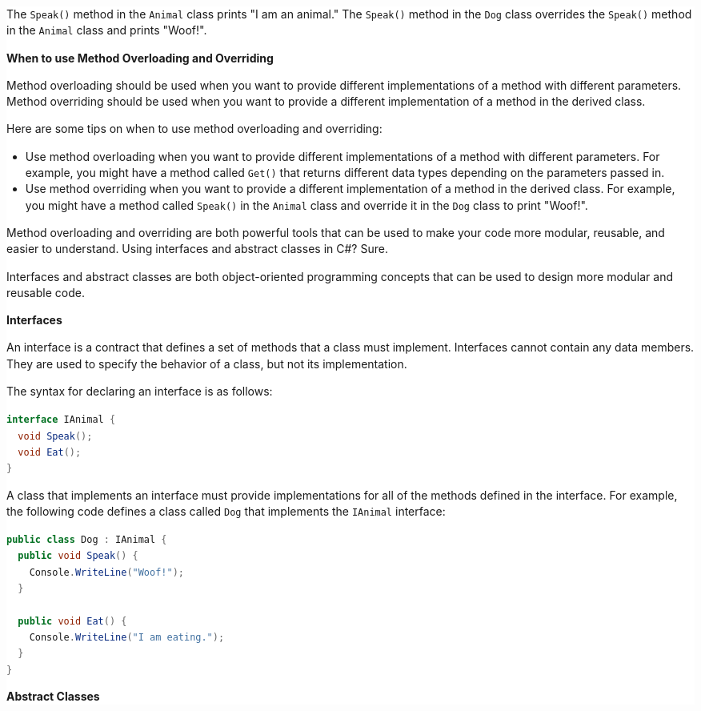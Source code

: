 The `Speak()` method in the `Animal` class prints "I am an animal." The `Speak()` method in the `Dog` class overrides the `Speak()` method in the `Animal` class and prints "Woof!".

**When to use Method Overloading and Overriding**

Method overloading should be used when you want to provide different implementations of a method with different parameters. Method overriding should be used when you want to provide a different implementation of a method in the derived class.

Here are some tips on when to use method overloading and overriding:

* Use method overloading when you want to provide different implementations of a method with different parameters. For example, you might have a method called `Get()` that returns different data types depending on the parameters passed in.
* Use method overriding when you want to provide a different implementation of a method in the derived class. For example, you might have a method called `Speak()` in the `Animal` class and override it in the `Dog` class to print "Woof!".

Method overloading and overriding are both powerful tools that can be used to make your code more modular, reusable, and easier to understand.
Using interfaces and abstract classes in C#?
Sure.

Interfaces and abstract classes are both object-oriented programming concepts that can be used to design more modular and reusable code.

**Interfaces**

An interface is a contract that defines a set of methods that a class must implement. Interfaces cannot contain any data members. They are used to specify the behavior of a class, but not its implementation.

The syntax for declaring an interface is as follows:

```csharp
interface IAnimal {
  void Speak();
  void Eat();
}
```

A class that implements an interface must provide implementations for all of the methods defined in the interface. For example, the following code defines a class called `Dog` that implements the `IAnimal` interface:

```csharp
public class Dog : IAnimal {
  public void Speak() {
    Console.WriteLine("Woof!");
  }

  public void Eat() {
    Console.WriteLine("I am eating.");
  }
}
```

**Abstract Classes**

